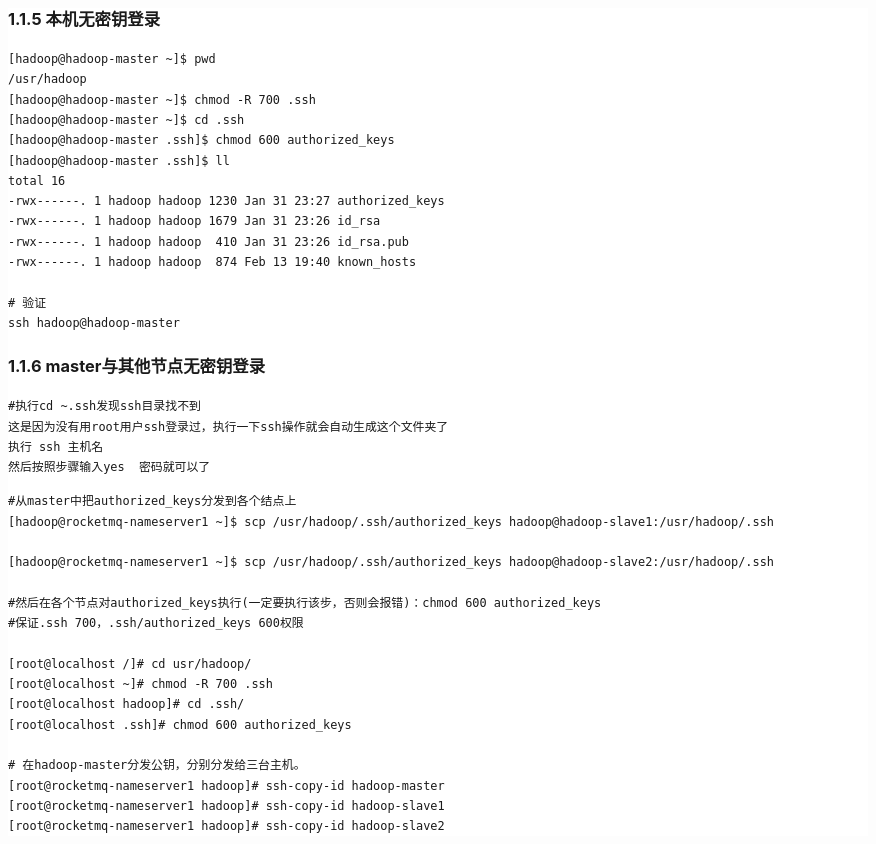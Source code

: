 ### 1.1.5  **本机无密钥登录** 

```shell
[hadoop@hadoop-master ~]$ pwd
/usr/hadoop
[hadoop@hadoop-master ~]$ chmod -R 700 .ssh
[hadoop@hadoop-master ~]$ cd .ssh
[hadoop@hadoop-master .ssh]$ chmod 600 authorized_keys
[hadoop@hadoop-master .ssh]$ ll
total 16
-rwx------. 1 hadoop hadoop 1230 Jan 31 23:27 authorized_keys
-rwx------. 1 hadoop hadoop 1679 Jan 31 23:26 id_rsa
-rwx------. 1 hadoop hadoop  410 Jan 31 23:26 id_rsa.pub
-rwx------. 1 hadoop hadoop  874 Feb 13 19:40 known_hosts

# 验证
ssh hadoop@hadoop-master	
```



### 1.1.6  master与其他节点无密钥登录



```shell
#执行cd ~.ssh发现ssh目录找不到
这是因为没有用root用户ssh登录过，执行一下ssh操作就会自动生成这个文件夹了
执行 ssh 主机名
然后按照步骤输入yes  密码就可以了
```



```shell
#从master中把authorized_keys分发到各个结点上
[hadoop@rocketmq-nameserver1 ~]$ scp /usr/hadoop/.ssh/authorized_keys hadoop@hadoop-slave1:/usr/hadoop/.ssh

[hadoop@rocketmq-nameserver1 ~]$ scp /usr/hadoop/.ssh/authorized_keys hadoop@hadoop-slave2:/usr/hadoop/.ssh

#然后在各个节点对authorized_keys执行(一定要执行该步，否则会报错)：chmod 600 authorized_keys
#保证.ssh 700，.ssh/authorized_keys 600权限

[root@localhost /]# cd usr/hadoop/
[root@localhost ~]# chmod -R 700 .ssh
[root@localhost hadoop]# cd .ssh/
[root@localhost .ssh]# chmod 600 authorized_keys

# 在hadoop-master分发公钥，分别分发给三台主机。
[root@rocketmq-nameserver1 hadoop]# ssh-copy-id hadoop-master
[root@rocketmq-nameserver1 hadoop]# ssh-copy-id hadoop-slave1
[root@rocketmq-nameserver1 hadoop]# ssh-copy-id hadoop-slave2
```
